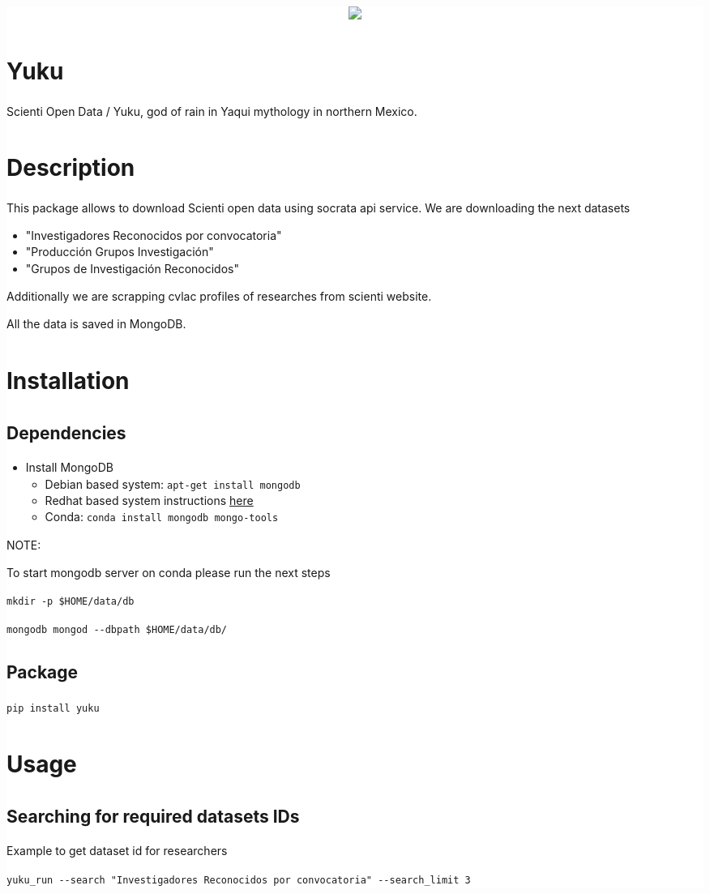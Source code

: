 <center><img src="https://raw.githubusercontent.com/colav/colav.github.io/master/img/Logo.png"/></center>

# Yuku
Scienti Open Data / Yuku, god of rain in Yaqui mythology in northern Mexico.


# Description
This package allows to download Scienti open data using socrata api service.
We are downloading the next datasets 
* "Investigadores Reconocidos por convocatoria"
* "Producción Grupos Investigación"
* "Grupos de Investigación Reconocidos"

Additionally we are scrapping cvlac profiles of researches from scienti website.

All the data is saved in MongoDB.

# Installation

## Dependencies
* Install MongoDB
    * Debian based system: `apt-get install mongodb`
    * Redhat based system instructions [here](https://docs.mongodb.com/manual/tutorial/install-mongodb-on-red-hat/)
    * Conda: `conda install mongodb mongo-tools`

NOTE:

To start mongodb server on conda please run the next steps

`
mkdir -p $HOME/data/db 
`

`
mongodb mongod --dbpath $HOME/data/db/
`

## Package
`pip install yuku`

# Usage
## Searching for required datasets IDs
Example to get dataset id for researchers

`
yuku_run --search "Investigadores Reconocidos por convocatoria" --search_limit 3
`
